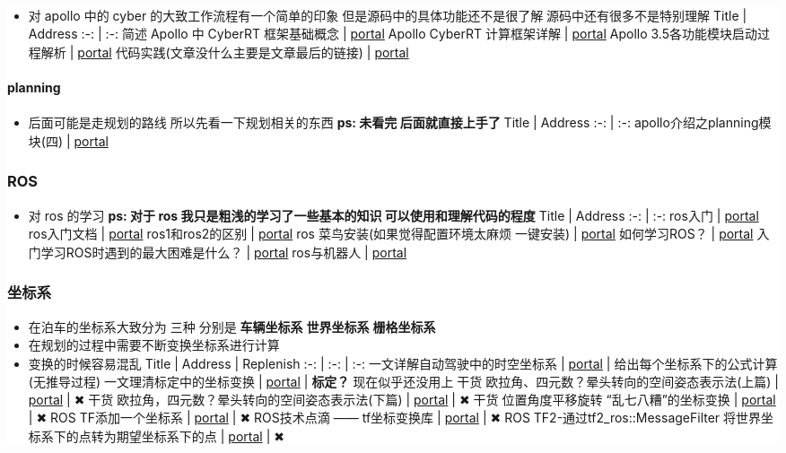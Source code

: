 * 对 apollo 中的 cyber 的大致工作流程有一个简单的印象 但是源码中的具体功能还不是很了解 源码中还有很多不是特别理解
	Title | Address
	:-: | :-:
	简述 Apollo 中 CyberRT 框架基础概念 | [portal](https://zhuanlan.zhihu.com/p/479518561)
	Apollo CyberRT 计算框架详解 | [portal](https://mp.weixin.qq.com/s/d4sLuJFiyFyL6NRhyx-i8A)
	Apollo 3.5各功能模块启动过程解析 | [portal](https://mp.weixin.qq.com/s/GEmCpKv1S5wSgJFIhr9PgQ)
	代码实践(文章没什么主要是文章最后的链接) | [portal](https://zhuanlan.zhihu.com/p/375184738)

#### planning

* 后面可能是走规划的路线 所以先看一下规划相关的东西 **ps: 未看完 后面就直接上手了**
	Title | Address
	:-: | :-:
	apollo介绍之planning模块(四) | [portal](https://zhuanlan.zhihu.com/p/61982682)

### ROS

* 对 ros 的学习 **ps: 对于 ros 我只是粗浅的学习了一些基本的知识 可以使用和理解代码的程度**
	Title | Address
	:-: | :-:
	ros入门 | [portal](https://www.bilibili.com/video/BV1Ci4y1L7ZZ/?spm_id_from=333.1007.top_right_bar_window_custom_collection.content.click&vd_source=c68460d92fb2b166884357ad8c98de03)
	ros入门文档 | [portal](http://www.autolabor.com.cn/book/ROSTutorials/chapter1.html)
	ros1和ros2的区别 | [portal](https://mp.weixin.qq.com/s?__biz=MzU1NjEwMTY0Mw==&mid=2247569968&idx=1&sn=2731841748d899578ac2a0e50a95b74e&chksm=fbc9ab54ccbe2242ccddec689ea666bbc42c7ebc27845f63186b7909bf165409b2c84fba8117&scene=126&sessionid=1685621388#rd)
	ros 菜鸟安装(如果觉得配置环境太麻烦 一键安装) | [portal](https://azitide.github.io/post/ubuntu_ROS.html)
	如何学习ROS？ | [portal](https://www.zhihu.com/question/35788789/answer/580258849) 
	入门学习ROS时遇到的最大困难是什么？ | [portal](https://www.zhihu.com/question/296233185/answer/571007197) 
	ros与机器人 | [portal](https://mp.weixin.qq.com/s?__biz=MzU1NjEwMTY0Mw==&mid=2247574804&idx=1&sn=a7dcd992a6e55c571dc7a5631a764705&chksm=fbc9dc70ccbe5566132c3f5591eb6db7b521480f32195a783dfd7e0a5908bf64222dbfb459a5&scene=126&sessionid=1685621256#rd)

### 坐标系

* 在泊车的坐标系大致分为 三种 分别是 **车辆坐标系** **世界坐标系** **栅格坐标系**
* 在规划的过程中需要不断变换坐标系进行计算
* 变换的时候容易混乱
	Title | Address | Replenish
	:-: | :-: | :-:
	一文详解自动驾驶中的时空坐标系 | [portal](https://mp.weixin.qq.com/s?__biz=Mzg2NzUxNTU1OA==&mid=2247541443&idx=4&sn=159f600d3e171e497f842d4b8c8c13f5&chksm=ceb80f0af9cf861c3733fea58444165a23150a88593ebdf826fc709dbe4a7458a405b475e93c&scene=126&sessionid=1685618763#rd) | 给出每个坐标系下的公式计算(无推导过程)
	一文理清标定中的坐标变换 | [portal](https://mp.weixin.qq.com/s?__biz=MzU1NjEwMTY0Mw==&mid=2247486325&idx=1&sn=19819c6d26b6792f0bcc0fe1b0fab9a2&chksm=fbcb7211ccbcfb07c16177a3cb938e5d9db6ef44eb07b9d3d6e91a315ed146b1e6c1150944f3&scene=126&sessionid=1685622515#rd) | **标定？** 现在似乎还没用上
	干货 欧拉角、四元数？晕头转向的空间姿态表示法(上篇) | [portal](https://mp.weixin.qq.com/s?__biz=MzU1NjEwMTY0Mw==&mid=2247486211&idx=1&sn=c6ef408285035a041b23acf276414b38&chksm=fbcb7267ccbcfb71d548f734d5290ef141f254591bc62ea7aa02c9bbe41d99c748325fe2e243&scene=126&sessionid=1685622531#rd) | &#x2716;
	干货 欧拉角，四元数？晕头转向的空间姿态表示法(下篇) | [portal](https://mp.weixin.qq.com/s?__biz=MzU1NjEwMTY0Mw==&mid=2247486284&idx=1&sn=34ff91b951ebfe4f21ce9e4f511bfe3e&chksm=fbcb7228ccbcfb3e55b4a2b4de89a166e0467b1358a1030f15949cf1d97baa83a67e64cd0fa1&scene=126&sessionid=1685622515#rd) | &#x2716;
	干货 位置角度平移旋转 “乱七八糟”的坐标变换 | [portal](https://mp.weixin.qq.com/s?__biz=MzU1NjEwMTY0Mw==&mid=2247485768&idx=1&sn=13a92a0f9d1a7266f2cc6449bf6002eb&chksm=fbcb702cccbcf93a03feb15b98f3474b5ea70e2129cabbce5e57f3e0152c7ae26da6b1ab0c9c&scene=126&sessionid=1685622578#rd) | &#x2716;
	ROS TF添加一个坐标系 | [portal](https://mp.weixin.qq.com/s?__biz=MzU1NjEwMTY0Mw==&mid=2247513185&idx=2&sn=1c18b7966416278ca33845cfde0c95fc&chksm=fbc8cd05ccbf44132dfd8efd34b6981b34e55110968fa781e182b0c42be6773caa1eb0c51e93&scene=126&sessionid=1685622214#rd) | &#x2716;
	ROS技术点滴 —— tf坐标变换库 | [portal](https://mp.weixin.qq.com/s?__biz=MzU1NjEwMTY0Mw==&mid=2247485865&idx=1&sn=1be2771b05ee1db1becbf0b5880be06f&chksm=fbcb70cdccbcf9dbf702b7e48c9abc19c8822c976e2683c3656c235b1f4ca6c985f36463bae5&scene=126&sessionid=1685622683#rd) | &#x2716;
	ROS TF2-通过tf2_ros::MessageFilter 将世界坐标系下的点转为期望坐标系下的点 | [portal](https://mp.weixin.qq.com/s?__biz=MzU1NjEwMTY0Mw==&mid=2247514456&idx=1&sn=a8319e8e282bfe85af37340727887ecd&chksm=fbc8c03cccbf492a457046270df76602d5a7c0fa52f25f86be8168a406c93d913d8e21864d84&scene=126&sessionid=1685622173#rd) | &#x2716;